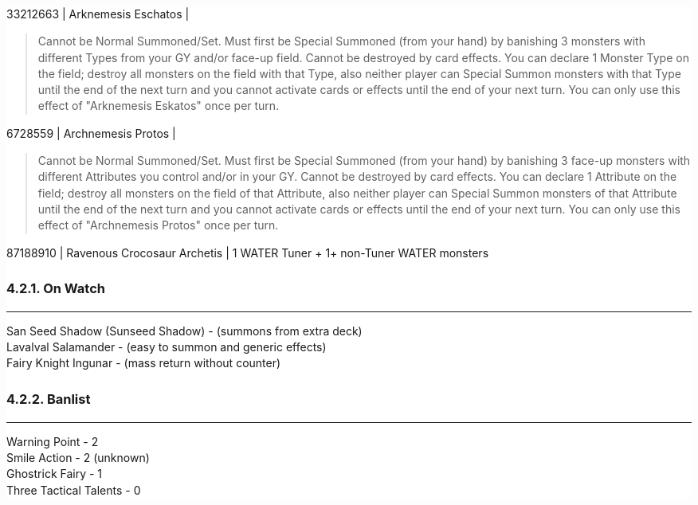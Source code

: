 33212663 | Arknemesis Eschatos |
> Cannot be Normal Summoned/Set. Must first be Special Summoned (from your hand) by banishing 3 monsters with different Types from your GY and/or face-up field. Cannot be destroyed by card effects. You can declare 1 Monster Type on the field; destroy all monsters on the field with that Type, also neither player can Special Summon monsters with that Type until the end of the next turn and you cannot activate cards or effects until the end of your next turn. You can only use this effect of "Arknemesis Eskatos" once per turn.

6728559 | Archnemesis Protos |
> Cannot be Normal Summoned/Set. Must first be Special Summoned (from your hand) by banishing 3 face-up monsters with different Attributes you control and/or in your GY. Cannot be destroyed by card effects. You can declare 1 Attribute on the field; destroy all monsters on the field of that Attribute, also neither player can Special Summon monsters of that Attribute until the end of the next turn and you cannot activate cards or effects until the end of your next turn. You can only use this effect of "Archnemesis Protos" once per turn.

87188910 | Ravenous Crocosaur Archetis | 1 WATER Tuner + 1+ non-Tuner WATER monsters


### 4.2.1. On Watch
---

San Seed Shadow (Sunseed Shadow) - (summons from extra deck)  
Lavalval Salamander - (easy to summon and generic effects)  
Fairy Knight Ingunar - (mass return without counter)  

### 4.2.2. Banlist
---

Warning Point - 2  
Smile Action - 2 (unknown)  
Ghostrick Fairy - 1  
Three Tactical Talents - 0  


